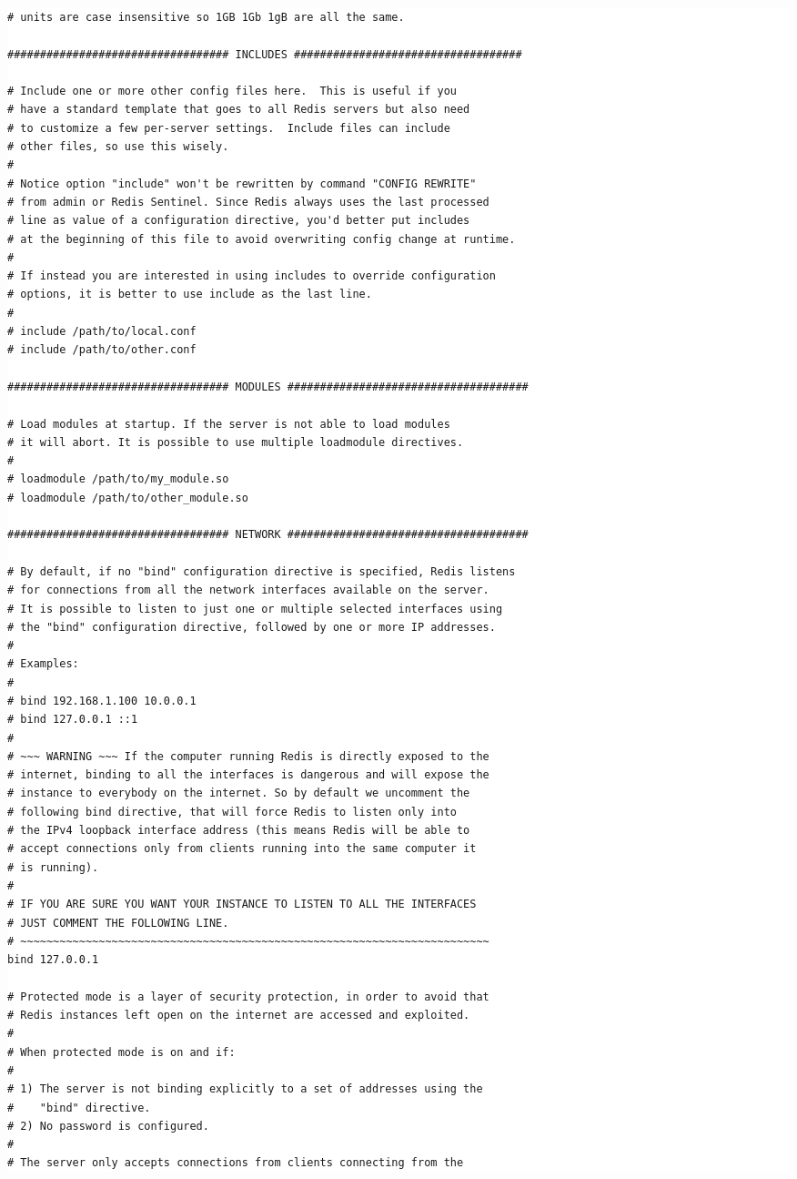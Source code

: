 ```properties
# units are case insensitive so 1GB 1Gb 1gB are all the same.

################################## INCLUDES ###################################

# Include one or more other config files here.  This is useful if you
# have a standard template that goes to all Redis servers but also need
# to customize a few per-server settings.  Include files can include
# other files, so use this wisely.
#
# Notice option "include" won't be rewritten by command "CONFIG REWRITE"
# from admin or Redis Sentinel. Since Redis always uses the last processed
# line as value of a configuration directive, you'd better put includes
# at the beginning of this file to avoid overwriting config change at runtime.
#
# If instead you are interested in using includes to override configuration
# options, it is better to use include as the last line.
#
# include /path/to/local.conf
# include /path/to/other.conf

################################## MODULES #####################################

# Load modules at startup. If the server is not able to load modules
# it will abort. It is possible to use multiple loadmodule directives.
#
# loadmodule /path/to/my_module.so
# loadmodule /path/to/other_module.so

################################## NETWORK #####################################

# By default, if no "bind" configuration directive is specified, Redis listens
# for connections from all the network interfaces available on the server.
# It is possible to listen to just one or multiple selected interfaces using
# the "bind" configuration directive, followed by one or more IP addresses.
#
# Examples:
#
# bind 192.168.1.100 10.0.0.1
# bind 127.0.0.1 ::1
#
# ~~~ WARNING ~~~ If the computer running Redis is directly exposed to the
# internet, binding to all the interfaces is dangerous and will expose the
# instance to everybody on the internet. So by default we uncomment the
# following bind directive, that will force Redis to listen only into
# the IPv4 loopback interface address (this means Redis will be able to
# accept connections only from clients running into the same computer it
# is running).
#
# IF YOU ARE SURE YOU WANT YOUR INSTANCE TO LISTEN TO ALL THE INTERFACES
# JUST COMMENT THE FOLLOWING LINE.
# ~~~~~~~~~~~~~~~~~~~~~~~~~~~~~~~~~~~~~~~~~~~~~~~~~~~~~~~~~~~~~~~~~~~~~~~~
bind 127.0.0.1

# Protected mode is a layer of security protection, in order to avoid that
# Redis instances left open on the internet are accessed and exploited.
#
# When protected mode is on and if:
#
# 1) The server is not binding explicitly to a set of addresses using the
#    "bind" directive.
# 2) No password is configured.
#
# The server only accepts connections from clients connecting from the
```